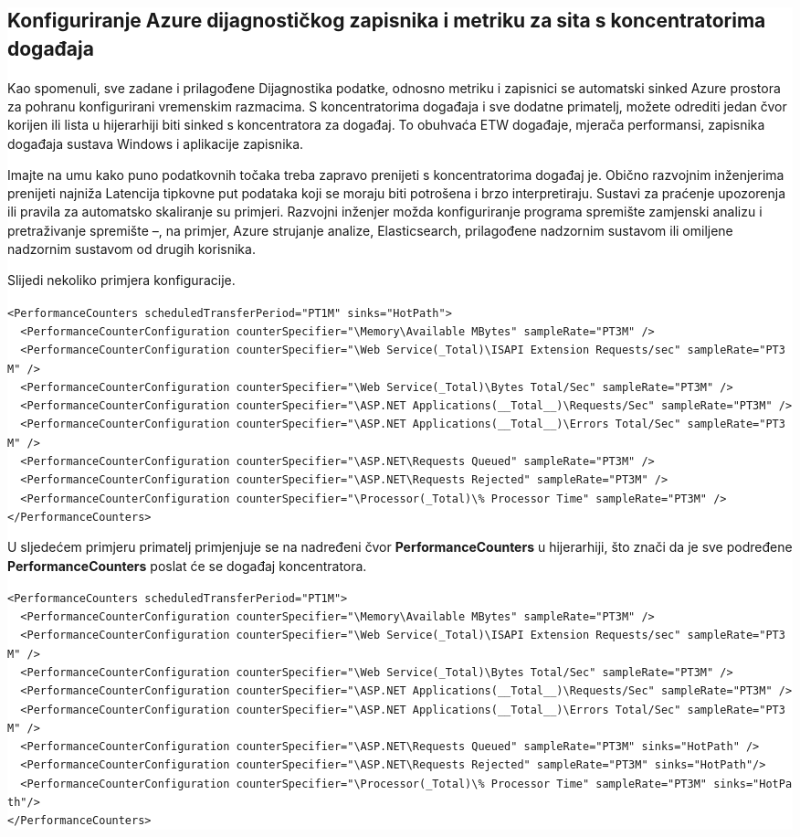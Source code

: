 ## <a name="configure-azure-diagnostics-logs-and-metrics-to-sink-with-event-hubs"></a>Konfiguriranje Azure dijagnostičkog zapisnika i metriku za sita s koncentratorima događaja

Kao spomenuli, sve zadane i prilagođene Dijagnostika podatke, odnosno metriku i zapisnici se automatski sinked Azure prostora za pohranu konfigurirani vremenskim razmacima. S koncentratorima događaja i sve dodatne primatelj, možete odrediti jedan čvor korijen ili lista u hijerarhiji biti sinked s koncentratora za događaj. To obuhvaća ETW događaje, mjerača performansi, zapisnika događaja sustava Windows i aplikacije zapisnika.   

Imajte na umu kako puno podatkovnih točaka treba zapravo prenijeti s koncentratorima događaj je. Obično razvojnim inženjerima prenijeti najniža Latencija tipkovne put podataka koji se moraju biti potrošena i brzo interpretiraju. Sustavi za praćenje upozorenja ili pravila za automatsko skaliranje su primjeri. Razvojni inženjer možda konfiguriranje programa spremište zamjenski analizu i pretraživanje spremište –, na primjer, Azure strujanje analize, Elasticsearch, prilagođene nadzornim sustavom ili omiljene nadzornim sustavom od drugih korisnika.

Slijedi nekoliko primjera konfiguracije.

```
<PerformanceCounters scheduledTransferPeriod="PT1M" sinks="HotPath">
  <PerformanceCounterConfiguration counterSpecifier="\Memory\Available MBytes" sampleRate="PT3M" />
  <PerformanceCounterConfiguration counterSpecifier="\Web Service(_Total)\ISAPI Extension Requests/sec" sampleRate="PT3M" />
  <PerformanceCounterConfiguration counterSpecifier="\Web Service(_Total)\Bytes Total/Sec" sampleRate="PT3M" />
  <PerformanceCounterConfiguration counterSpecifier="\ASP.NET Applications(__Total__)\Requests/Sec" sampleRate="PT3M" />
  <PerformanceCounterConfiguration counterSpecifier="\ASP.NET Applications(__Total__)\Errors Total/Sec" sampleRate="PT3M" />
  <PerformanceCounterConfiguration counterSpecifier="\ASP.NET\Requests Queued" sampleRate="PT3M" />
  <PerformanceCounterConfiguration counterSpecifier="\ASP.NET\Requests Rejected" sampleRate="PT3M" />
  <PerformanceCounterConfiguration counterSpecifier="\Processor(_Total)\% Processor Time" sampleRate="PT3M" />
</PerformanceCounters>
```

U sljedećem primjeru primatelj primjenjuje se na nadređeni čvor **PerformanceCounters** u hijerarhiji, što znači da je sve podređene **PerformanceCounters** poslat će se događaj koncentratora.  

```
<PerformanceCounters scheduledTransferPeriod="PT1M">
  <PerformanceCounterConfiguration counterSpecifier="\Memory\Available MBytes" sampleRate="PT3M" />
  <PerformanceCounterConfiguration counterSpecifier="\Web Service(_Total)\ISAPI Extension Requests/sec" sampleRate="PT3M" />
  <PerformanceCounterConfiguration counterSpecifier="\Web Service(_Total)\Bytes Total/Sec" sampleRate="PT3M" />
  <PerformanceCounterConfiguration counterSpecifier="\ASP.NET Applications(__Total__)\Requests/Sec" sampleRate="PT3M" />
  <PerformanceCounterConfiguration counterSpecifier="\ASP.NET Applications(__Total__)\Errors Total/Sec" sampleRate="PT3M" />
  <PerformanceCounterConfiguration counterSpecifier="\ASP.NET\Requests Queued" sampleRate="PT3M" sinks="HotPath" />
  <PerformanceCounterConfiguration counterSpecifier="\ASP.NET\Requests Rejected" sampleRate="PT3M" sinks="HotPath"/>
  <PerformanceCounterConfiguration counterSpecifier="\Processor(_Total)\% Processor Time" sampleRate="PT3M" sinks="HotPath"/>
</PerformanceCounters>
```
